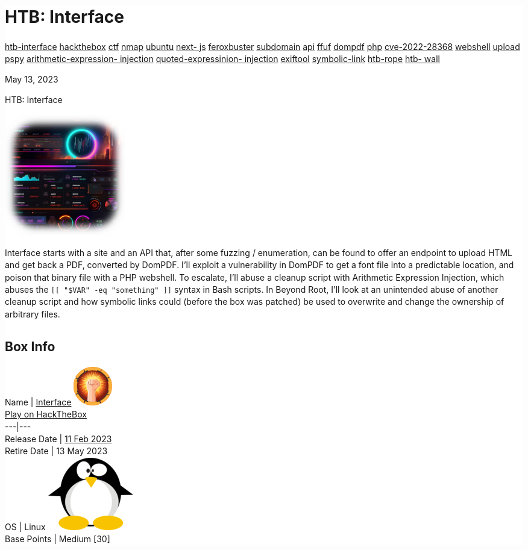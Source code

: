 # HTB: Interface

[htb-interface](/tags#htb-interface ) [hackthebox](/tags#hackthebox )
[ctf](/tags#ctf ) [nmap](/tags#nmap ) [ubuntu](/tags#ubuntu ) [next-
js](/tags#next-js ) [feroxbuster](/tags#feroxbuster )
[subdomain](/tags#subdomain ) [api](/tags#api ) [ffuf](/tags#ffuf )
[dompdf](/tags#dompdf ) [php](/tags#php )
[cve-2022-28368](/tags#cve-2022-28368 ) [webshell](/tags#webshell )
[upload](/tags#upload ) [pspy](/tags#pspy ) [arithmetic-expression-
injection](/tags#arithmetic-expression-injection ) [quoted-expressinion-
injection](/tags#quoted-expressinion-injection ) [exiftool](/tags#exiftool )
[symbolic-link](/tags#symbolic-link ) [htb-rope](/tags#htb-rope ) [htb-
wall](/tags#htb-wall )  
  
May 13, 2023

HTB: Interface

![Interface](../img/interface-cover.png)

Interface starts with a site and an API that, after some fuzzing /
enumeration, can be found to offer an endpoint to upload HTML and get back a
PDF, converted by DomPDF. I’ll exploit a vulnerability in DomPDF to get a font
file into a predictable location, and poison that binary file with a PHP
webshell. To escalate, I’ll abuse a cleanup script with Arithmetic Expression
Injection, which abuses the `[[ "$VAR" -eq "something" ]]` syntax in Bash
scripts. In Beyond Root, I’ll look at an unintended abuse of another cleanup
script and how symbolic links could (before the box was patched) be used to
overwrite and change the ownership of arbitrary files.

## Box Info

Name | [Interface](https://hacktheboxltd.sjv.io/g1jVD9?u=https%3A%2F%2Fapp.hackthebox.com%2Fmachines%2Finterface) [ ![Interface](../img/box-interface.png)](https://hacktheboxltd.sjv.io/g1jVD9?u=https%3A%2F%2Fapp.hackthebox.com%2Fmachines%2Finterface)  
[Play on
HackTheBox](https://hacktheboxltd.sjv.io/g1jVD9?u=https%3A%2F%2Fapp.hackthebox.com%2Fmachines%2Finterface)  
---|---  
Release Date | [11 Feb 2023](https://twitter.com/hackthebox_eu/status/1623720897726013443)  
Retire Date | 13 May 2023  
OS | Linux ![Linux](../img/Linux.png)  
Base Points | Medium [30]  